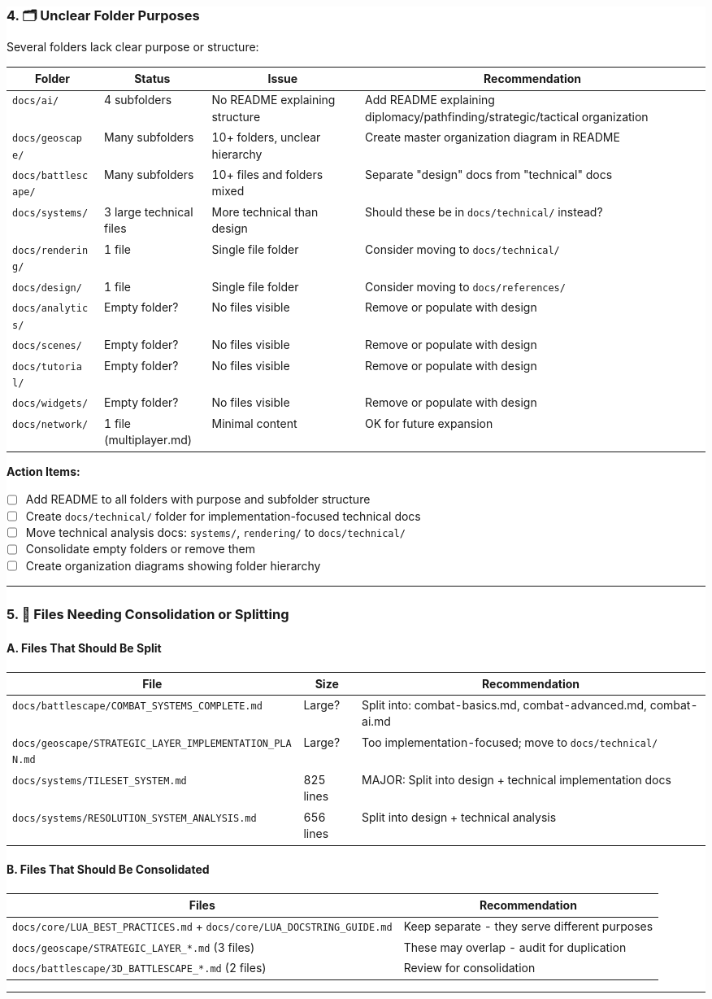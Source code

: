 
### 4. 🗂️ Unclear Folder Purposes

Several folders lack clear purpose or structure:

| Folder | Status | Issue | Recommendation |
|--------|--------|-------|-----------------|
| `docs/ai/` | 4 subfolders | No README explaining structure | Add README explaining diplomacy/pathfinding/strategic/tactical organization |
| `docs/geoscape/` | Many subfolders | 10+ folders, unclear hierarchy | Create master organization diagram in README |
| `docs/battlescape/` | Many subfolders | 10+ files and folders mixed | Separate "design" docs from "technical" docs |
| `docs/systems/` | 3 large technical files | More technical than design | Should these be in `docs/technical/` instead? |
| `docs/rendering/` | 1 file | Single file folder | Consider moving to `docs/technical/` |
| `docs/design/` | 1 file | Single file folder | Consider moving to `docs/references/` |
| `docs/analytics/` | Empty folder? | No files visible | Remove or populate with design |
| `docs/scenes/` | Empty folder? | No files visible | Remove or populate with design |
| `docs/tutorial/` | Empty folder? | No files visible | Remove or populate with design |
| `docs/widgets/` | Empty folder? | No files visible | Remove or populate with design |
| `docs/network/` | 1 file (multiplayer.md) | Minimal content | OK for future expansion |

**Action Items:**
- [ ] Add README to all folders with purpose and subfolder structure
- [ ] Create `docs/technical/` folder for implementation-focused technical docs
- [ ] Move technical analysis docs: `systems/`, `rendering/` to `docs/technical/`
- [ ] Consolidate empty folders or remove them
- [ ] Create organization diagrams showing folder hierarchy

---

### 5. 📄 Files Needing Consolidation or Splitting

#### A. Files That Should Be Split

| File | Size | Recommendation |
|------|------|-----------------|
| `docs/battlescape/COMBAT_SYSTEMS_COMPLETE.md` | Large? | Split into: combat-basics.md, combat-advanced.md, combat-ai.md |
| `docs/geoscape/STRATEGIC_LAYER_IMPLEMENTATION_PLAN.md` | Large? | Too implementation-focused; move to `docs/technical/` |
| `docs/systems/TILESET_SYSTEM.md` | 825 lines | MAJOR: Split into design + technical implementation docs |
| `docs/systems/RESOLUTION_SYSTEM_ANALYSIS.md` | 656 lines | Split into design + technical analysis |

#### B. Files That Should Be Consolidated

| Files | Recommendation |
|-------|-----------------|
| `docs/core/LUA_BEST_PRACTICES.md` + `docs/core/LUA_DOCSTRING_GUIDE.md` | Keep separate - they serve different purposes |
| `docs/geoscape/STRATEGIC_LAYER_*.md` (3 files) | These may overlap - audit for duplication |
| `docs/battlescape/3D_BATTLESCAPE_*.md` (2 files) | Review for consolidation |

---